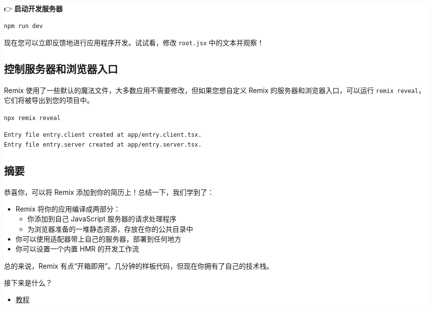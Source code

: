 👉 **启动开发服务器**

```shellscript nonumber
npm run dev
```

现在您可以立即反馈地进行应用程序开发。试试看，修改 `root.jsx` 中的文本并观察！

## 控制服务器和浏览器入口

Remix 使用了一些默认的魔法文件，大多数应用不需要修改，但如果您想自定义 Remix 的服务器和浏览器入口，可以运行 `remix reveal`，它们将被导出到您的项目中。

```shellscript nonumber
npx remix reveal
```

```
Entry file entry.client created at app/entry.client.tsx.
Entry file entry.server created at app/entry.server.tsx.
```

## 摘要

恭喜你，可以将 Remix 添加到你的简历上！总结一下，我们学到了：

- Remix 将你的应用编译成两部分：
  - 你添加到自己 JavaScript 服务器的请求处理程序
  - 为浏览器准备的一堆静态资源，存放在你的公共目录中
- 你可以使用适配器带上自己的服务器，部署到任何地方
- 你可以设置一个内置 HMR 的开发工作流

总的来说，Remix 有点“开箱即用”。几分钟的样板代码，但现在你拥有了自己的技术栈。

接下来是什么？

- [教程][tutorial]

[create-remix]: ../other-api/create-remix
[runtimes]: ../discussion/runtimes
[inspect]: https://nodejs.org/en/docs/guides/debugging-getting-started/
[tutorial]: ./tutorial
[vite_config]: ../file-conventions/vite-config
[templates]: /resources?category=templates
[http-localhost-3000]: http://localhost:3000
[es-modules]: https://developer.mozilla.org/en-US/docs/Web/JavaScript/Guide/Modules
[vite]: https://vitejs.dev
[vite-config]: https://vitejs.dev/config
[vite-middleware]: https://vitejs.dev/guide/ssr#setting-up-the-dev-server
[cross-env]: https://www.npmjs.com/package/cross-env